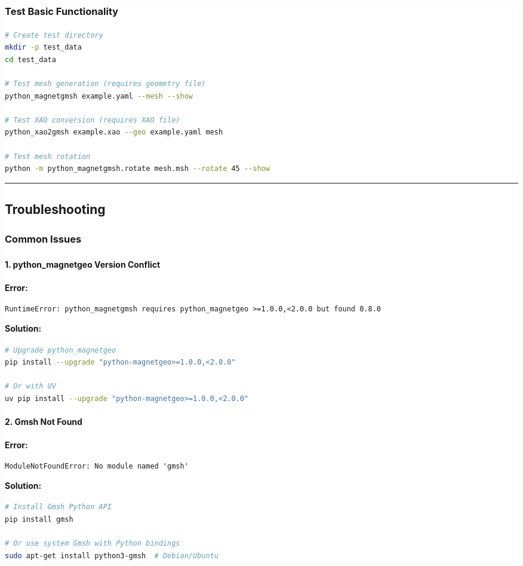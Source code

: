 ### Test Basic Functionality

```bash
# Create test directory
mkdir -p test_data
cd test_data

# Test mesh generation (requires geometry file)
python_magnetgmsh example.yaml --mesh --show

# Test XAO conversion (requires XAO file)
python_xao2gmsh example.xao --geo example.yaml mesh

# Test mesh rotation
python -m python_magnetgmsh.rotate mesh.msh --rotate 45 --show
```

---

## Troubleshooting

### Common Issues

#### 1. python_magnetgeo Version Conflict

**Error:**
```
RuntimeError: python_magnetgmsh requires python_magnetgeo >=1.0.0,<2.0.0 but found 0.8.0
```

**Solution:**
```bash
# Upgrade python_magnetgeo
pip install --upgrade "python-magnetgeo>=1.0.0,<2.0.0"

# Or with UV
uv pip install --upgrade "python-magnetgeo>=1.0.0,<2.0.0"
```

#### 2. Gmsh Not Found

**Error:**
```
ModuleNotFoundError: No module named 'gmsh'
```

**Solution:**
```bash
# Install Gmsh Python API
pip install gmsh

# Or use system Gmsh with Python bindings
sudo apt-get install python3-gmsh  # Debian/Ubuntu
```
